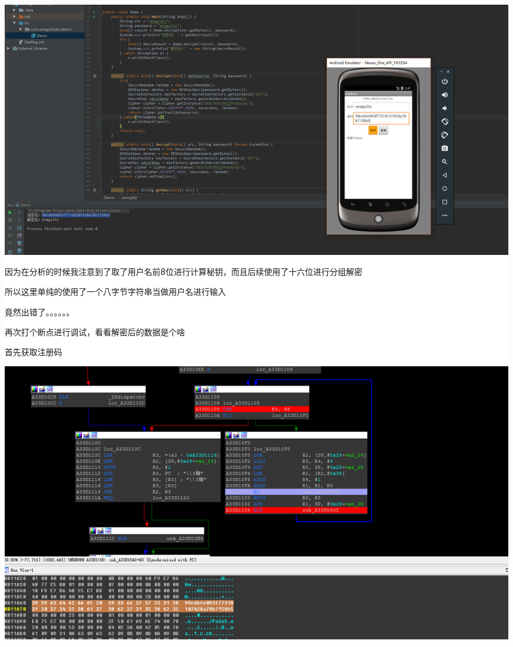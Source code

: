 ![30.png](/assets/resources/49E0D72A120B15DED0C896B9F3BB4C0D.png)

因为在分析的时候我注意到了取了用户名前8位进行计算秘钥，而且后续使用了十六位进行分组解密

所以这里单纯的使用了一个八字节字符串当做用户名进行输入

竟然出错了。。。。。。

再次打个断点进行调试，看看解密后的数据是个啥

首先获取注册码

![31.png](/assets/resources/B32717F89A35230554B695DC0EC76349.png)
